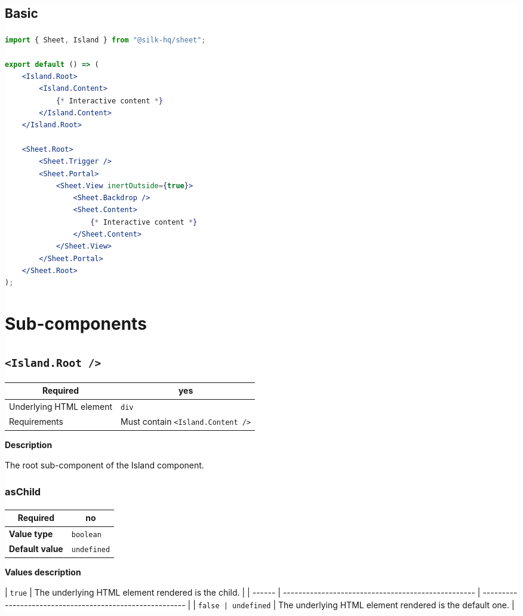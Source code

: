 ## Basic

```jsx
import { Sheet, Island } from "@silk-hq/sheet";

export default () => (
	<Island.Root>
		<Island.Content>
			{* Interactive content *}
		</Island.Content>
	</Island.Root>

	<Sheet.Root>
		<Sheet.Trigger />
		<Sheet.Portal>
			<Sheet.View inertOutside={true}>
				<Sheet.Backdrop />
				<Sheet.Content>
					{* Interactive content *}
				</Sheet.Content>
			</Sheet.View>
		</Sheet.Portal>
	</Sheet.Root>
);
```

# Sub-components

## `<Island.Root />`

| Required                | yes                               |
| ----------------------- | --------------------------------- |
| Underlying HTML element | `div`                             |
| Requirements            | Must contain `<Island.Content />` |

**Description**

The root sub-component of the Island component.

### asChild

| **Required**      | no          |
| ----------------- | ----------- |
| **Value type**    | `boolean`   |
| **Default value** | `undefined` |

**Values description**

| `true` | The underlying HTML element rendered is the child. |
| ------ | -------------------------------------------------- | -------------------------------------------------------- |
| `false | undefined`                                         | The underlying HTML element rendered is the default one. |
